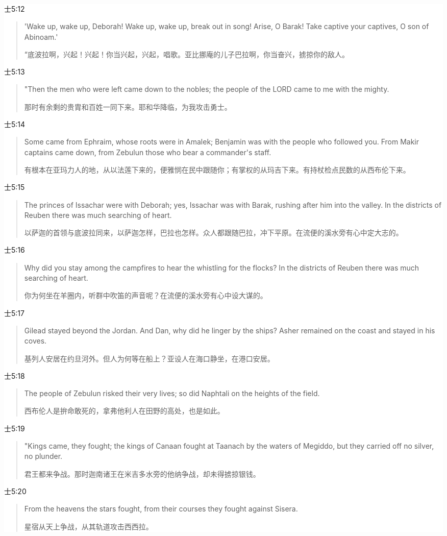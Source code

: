 
士5:12
> 'Wake up, wake up, Deborah! Wake up, wake up, break out in song! Arise, O Barak! Take captive your captives, O son of Abinoam.'
>
> “底波拉啊，兴起！兴起！你当兴起，兴起，唱歌。亚比挪庵的儿子巴拉啊，你当奋兴，掳掠你的敌人。


士5:13
> "Then the men who were left came down to the nobles; the people of the LORD came to me with the mighty.
>
> 那时有余剩的贵胄和百姓一同下来。耶和华降临，为我攻击勇士。


士5:14
> Some came from Ephraim, whose roots were in Amalek; Benjamin was with the people who followed you. From Makir captains came down, from Zebulun those who bear a commander's staff.
>
> 有根本在亚玛力人的地，从以法莲下来的，便雅悯在民中跟随你；有掌权的从玛吉下来。有持杖检点民数的从西布伦下来。


士5:15
> The princes of Issachar were with Deborah; yes, Issachar was with Barak, rushing after him into the valley. In the districts of Reuben there was much searching of heart.
>
> 以萨迦的首领与底波拉同来，以萨迦怎样，巴拉也怎样。众人都跟随巴拉，冲下平原。在流便的溪水旁有心中定大志的。


士5:16
> Why did you stay among the campfires to hear the whistling for the flocks? In the districts of Reuben there was much searching of heart.
>
> 你为何坐在羊圈内，听群中吹笛的声音呢？在流便的溪水旁有心中设大谋的。


士5:17
> Gilead stayed beyond the Jordan. And Dan, why did he linger by the ships? Asher remained on the coast and stayed in his coves.
>
> 基列人安居在约旦河外。但人为何等在船上？亚设人在海口静坐，在港口安居。


士5:18
> The people of Zebulun risked their very lives; so did Naphtali on the heights of the field.
>
> 西布伦人是拚命敢死的，拿弗他利人在田野的高处，也是如此。


士5:19
> "Kings came, they fought; the kings of Canaan fought at Taanach by the waters of Megiddo, but they carried off no silver, no plunder.
>
> 君王都来争战。那时迦南诸王在米吉多水旁的他纳争战，却未得掳掠银钱。


士5:20
> From the heavens the stars fought, from their courses they fought against Sisera.
>
> 星宿从天上争战，从其轨道攻击西西拉。
